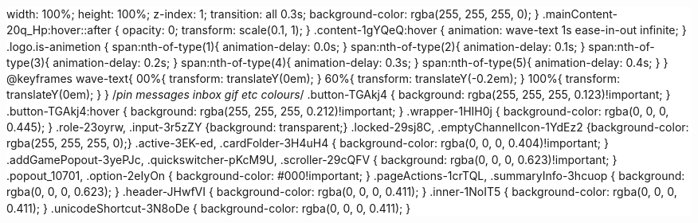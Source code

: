   width: 100%;
  height: 100%;
  z-index: 1;
  transition: all 0.3s;
  background-color: rgba(255, 255, 255, 0);
}
.mainContent-20q_Hp:hover::after {
  opacity: 0; 
  transform: scale(0.1, 1);
}
.content-1gYQeQ:hover {
    animation: wave-text 1s ease-in-out infinite;
  }
  .logo.is-animetion {
    span:nth-of-type(1){ animation-delay: 0.0s; }
    span:nth-of-type(2){ animation-delay: 0.1s; }
    span:nth-of-type(3){ animation-delay: 0.2s; }
    span:nth-of-type(4){ animation-delay: 0.3s; }
    span:nth-of-type(5){ animation-delay: 0.4s; }
}
  @keyframes wave-text{
    00%{
      transform: translateY(0em);
    }
    60%{
      transform: translateY(-0.2em);
    }
    100%{
      transform: translateY(0em);
    }
  }
/*pin messages inbox gif etc colours*/
.button-TGAkj4 {
  background: rgba(255, 255, 255, 0.123)!important;
}
.button-TGAkj4:hover {
  background: rgba(255, 255, 255, 0.212)!important;
}
.wrapper-1HIH0j {
  background-color: rgba(0, 0, 0, 0.445);
}
.role-23oyrw, .input-3r5zZY {background: transparent;}
.locked-29sj8C, .emptyChannelIcon-1YdEz2 {background-color: rgba(255, 255, 255, 0);}
.active-3EK-ed, .cardFolder-3H4uH4 {
  background-color: rgba(0, 0, 0, 0.404)!important;
}
.addGamePopout-3yePJc, .quickswitcher-pKcM9U, .scroller-29cQFV  {
  background: rgba(0, 0, 0, 0.623)!important;
}
.popout_10701, .option-2eIyOn {
  background-color: #000!important;
}
.pageActions-1crTQL, .summaryInfo-3hcuop {
    background: rgba(0, 0, 0, 0.623);
}
.header-JHwfVI {
    background-color: rgba(0, 0, 0, 0.411);
}
.inner-1NoIT5 {
    background-color: rgba(0, 0, 0, 0.411);
}
.unicodeShortcut-3N8oDe {
    background-color: rgba(0, 0, 0, 0.411);
}